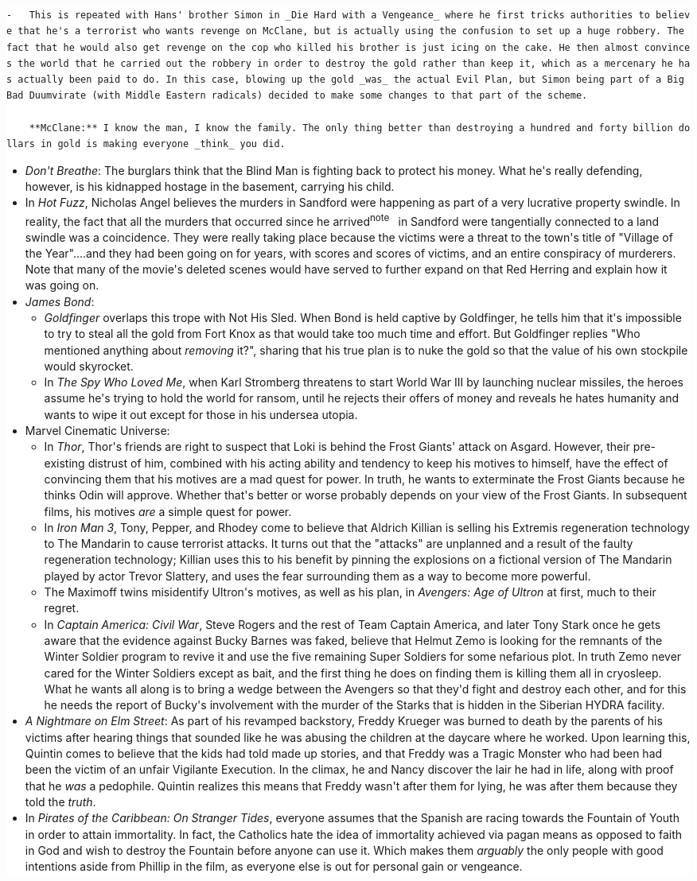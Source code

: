     -   This is repeated with Hans' brother Simon in _Die Hard with a Vengeance_ where he first tricks authorities to believe that he's a terrorist who wants revenge on McClane, but is actually using the confusion to set up a huge robbery. The fact that he would also get revenge on the cop who killed his brother is just icing on the cake. He then almost convinces the world that he carried out the robbery in order to destroy the gold rather than keep it, which as a mercenary he has actually been paid to do. In this case, blowing up the gold _was_ the actual Evil Plan, but Simon being part of a Big Bad Duumvirate (with Middle Eastern radicals) decided to make some changes to that part of the scheme.
        
        **McClane:** I know the man, I know the family. The only thing better than destroying a hundred and forty billion dollars in gold is making everyone _think_ you did.
        
-   _Don't Breathe_: The burglars think that the Blind Man is fighting back to protect his money. What he's really defending, however, is his kidnapped hostage in the basement, carrying his child.
-   In _Hot Fuzz_, Nicholas Angel believes the murders in Sandford were happening as part of a very lucrative property swindle. In reality, the fact that all the murders that occurred since he arrived<sup>note&nbsp;</sup>  in Sandford were tangentially connected to a land swindle was a coincidence. They were really taking place because the victims were a threat to the town's title of "Village of the Year"....and they had been going on for years, with scores and scores of victims, and an entire conspiracy of murderers. Note that many of the movie's deleted scenes would have served to further expand on that Red Herring and explain how it was going on.
-   _James Bond_:
    -   _Goldfinger_ overlaps this trope with Not His Sled. When Bond is held captive by Goldfinger, he tells him that it's impossible to try to steal all the gold from Fort Knox as that would take too much time and effort. But Goldfinger replies "Who mentioned anything about _removing_ it?", sharing that his true plan is to nuke the gold so that the value of his own stockpile would skyrocket.
    -   In _The Spy Who Loved Me_, when Karl Stromberg threatens to start World War III by launching nuclear missiles, the heroes assume he's trying to hold the world for ransom, until he rejects their offers of money and reveals he hates humanity and wants to wipe it out except for those in his undersea utopia.
-   Marvel Cinematic Universe:
    -   In _Thor_, Thor's friends are right to suspect that Loki is behind the Frost Giants' attack on Asgard. However, their pre-existing distrust of him, combined with his acting ability and tendency to keep his motives to himself, have the effect of convincing them that his motives are a mad quest for power. In truth, he wants to exterminate the Frost Giants because he thinks Odin will approve. Whether that's better or worse probably depends on your view of the Frost Giants. In subsequent films, his motives _are_ a simple quest for power.
    -   In _Iron Man 3_, Tony, Pepper, and Rhodey come to believe that Aldrich Killian is selling his Extremis regeneration technology to The Mandarin to cause terrorist attacks. It turns out that the "attacks" are unplanned and a result of the faulty regeneration technology; Killian uses this to his benefit by pinning the explosions on a fictional version of The Mandarin played by actor Trevor Slattery, and uses the fear surrounding them as a way to become more powerful.
    -   The Maximoff twins misidentify Ultron's motives, as well as his plan, in _Avengers: Age of Ultron_ at first, much to their regret.
    -   In _Captain America: Civil War_, Steve Rogers and the rest of Team Captain America, and later Tony Stark once he gets aware that the evidence against Bucky Barnes was faked, believe that Helmut Zemo is looking for the remnants of the Winter Soldier program to revive it and use the five remaining Super Soldiers for some nefarious plot. In truth Zemo never cared for the Winter Soldiers except as bait, and the first thing he does on finding them is killing them all in cryosleep. What he wants all along is to bring a wedge between the Avengers so that they'd fight and destroy each other, and for this he needs the report of Bucky's involvement with the murder of the Starks that is hidden in the Siberian HYDRA facility.
-   _A Nightmare on Elm Street_: As part of his revamped backstory, Freddy Krueger was burned to death by the parents of his victims after hearing things that sounded like he was abusing the children at the daycare where he worked. Upon learning this, Quintin comes to believe that the kids had told made up stories, and that Freddy was a Tragic Monster who had been had been the victim of an unfair Vigilante Execution. In the climax, he and Nancy discover the lair he had in life, along with proof that he _was_ a pedophile. Quintin realizes this means that Freddy wasn't after them for lying, he was after them because they told the _truth_.
-   In _Pirates of the Caribbean: On Stranger Tides_, everyone assumes that the Spanish are racing towards the Fountain of Youth in order to attain immortality. In fact, the Catholics hate the idea of immortality achieved via pagan means as opposed to faith in God and wish to destroy the Fountain before anyone can use it. Which makes them _arguably_ the only people with good intentions aside from Phillip in the film, as everyone else is out for personal gain or vengeance.